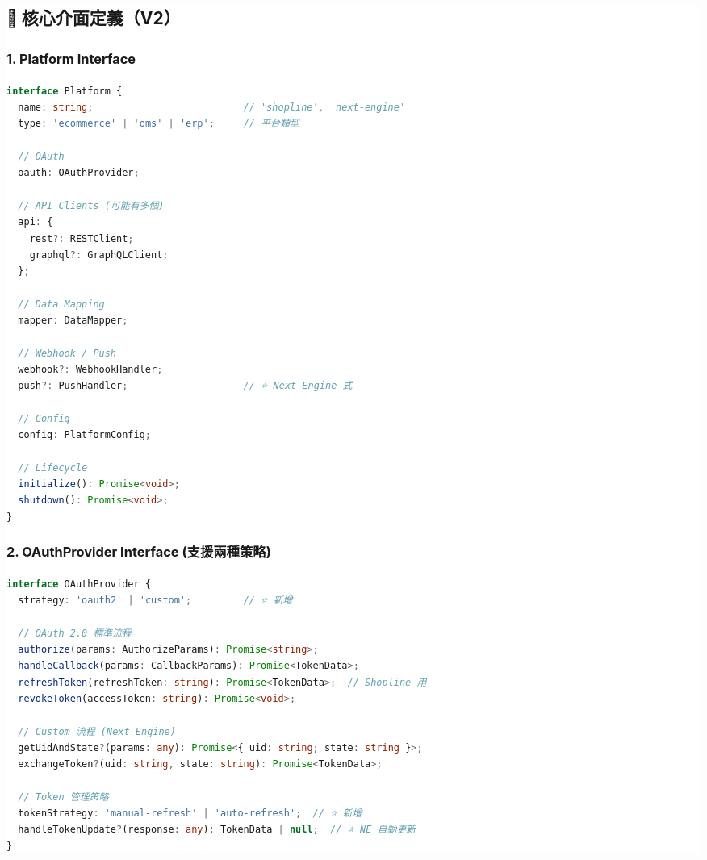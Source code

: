 
## 🔧 核心介面定義（V2）

### 1. Platform Interface

```typescript
interface Platform {
  name: string;                          // 'shopline', 'next-engine'
  type: 'ecommerce' | 'oms' | 'erp';     // 平台類型
  
  // OAuth
  oauth: OAuthProvider;
  
  // API Clients (可能有多個)
  api: {
    rest?: RESTClient;
    graphql?: GraphQLClient;
  };
  
  // Data Mapping
  mapper: DataMapper;
  
  // Webhook / Push
  webhook?: WebhookHandler;
  push?: PushHandler;                    // ⭐ Next Engine 式
  
  // Config
  config: PlatformConfig;
  
  // Lifecycle
  initialize(): Promise<void>;
  shutdown(): Promise<void>;
}
```

### 2. OAuthProvider Interface (支援兩種策略)

```typescript
interface OAuthProvider {
  strategy: 'oauth2' | 'custom';         // ⭐ 新增
  
  // OAuth 2.0 標準流程
  authorize(params: AuthorizeParams): Promise<string>;
  handleCallback(params: CallbackParams): Promise<TokenData>;
  refreshToken(refreshToken: string): Promise<TokenData>;  // Shopline 用
  revokeToken(accessToken: string): Promise<void>;
  
  // Custom 流程 (Next Engine)
  getUidAndState?(params: any): Promise<{ uid: string; state: string }>;
  exchangeToken?(uid: string, state: string): Promise<TokenData>;
  
  // Token 管理策略
  tokenStrategy: 'manual-refresh' | 'auto-refresh';  // ⭐ 新增
  handleTokenUpdate?(response: any): TokenData | null;  // ⭐ NE 自動更新
}
```
